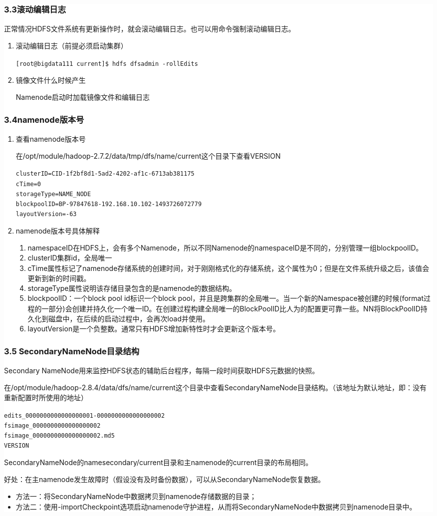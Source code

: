 ### 3.3滚动编辑日志

正常情况HDFS文件系统有更新操作时，就会滚动编辑日志。也可以用命令强制滚动编辑日志。

1. 滚动编辑日志（前提必须启动集群）

   ```
   [root@bigdata111 current]$ hdfs dfsadmin -rollEdits
   ```

2. 镜像文件什么时候产生

   Namenode启动时加载镜像文件和编辑日志

### 3.4namenode版本号

1. 查看namenode版本号

   在/opt/module/hadoop-2.7.2/data/tmp/dfs/name/current这个目录下查看VERSION

   ```
   clusterID=CID-1f2bf8d1-5ad2-4202-af1c-6713ab381175
   cTime=0
   storageType=NAME_NODE
   blockpoolID=BP-97847618-192.168.10.102-1493726072779
   layoutVersion=-63
   ```
   
2. namenode版本号具体解释

   1.  namespaceID在HDFS上，会有多个Namenode，所以不同Namenode的namespaceID是不同的，分别管理一组blockpoolID。
   2. clusterID集群id，全局唯一
   3. cTime属性标记了namenode存储系统的创建时间，对于刚刚格式化的存储系统，这个属性为0；但是在文件系统升级之后，该值会更新到新的时间戳。
   4. storageType属性说明该存储目录包含的是namenode的数据结构。
   5. blockpoolID：一个block pool id标识一个block pool，并且是跨集群的全局唯一。当一个新的Namespace被创建的时候(format过程的一部分)会创建并持久化一个唯一ID。在创建过程构建全局唯一的BlockPoolID比人为的配置更可靠一些。NN将BlockPoolID持久化到磁盘中，在后续的启动过程中，会再次load并使用。
   6. layoutVersion是一个负整数。通常只有HDFS增加新特性时才会更新这个版本号。

### 3.5 SecondaryNameNode目录结构

Secondary NameNode用来监控HDFS状态的辅助后台程序，每隔一段时间获取HDFS元数据的快照。

在/opt/module/hadoop-2.8.4/data/dfs/name/current这个目录中查看SecondaryNameNode目录结构。（该地址为默认地址，即：没有重新配置时所使用的地址）

```
edits_0000000000000000001-0000000000000000002
fsimage_0000000000000000002
fsimage_0000000000000000002.md5
VERSION
```

SecondaryNameNode的namesecondary/current目录和主namenode的current目录的布局相同。

好处：在主namenode发生故障时（假设没有及时备份数据），可以从SecondaryNameNode恢复数据。

- 方法一：将SecondaryNameNode中数据拷贝到namenode存储数据的目录；
- 方法二：使用-importCheckpoint选项启动namenode守护进程，从而将SecondaryNameNode中数据拷贝到namenode目录中。
